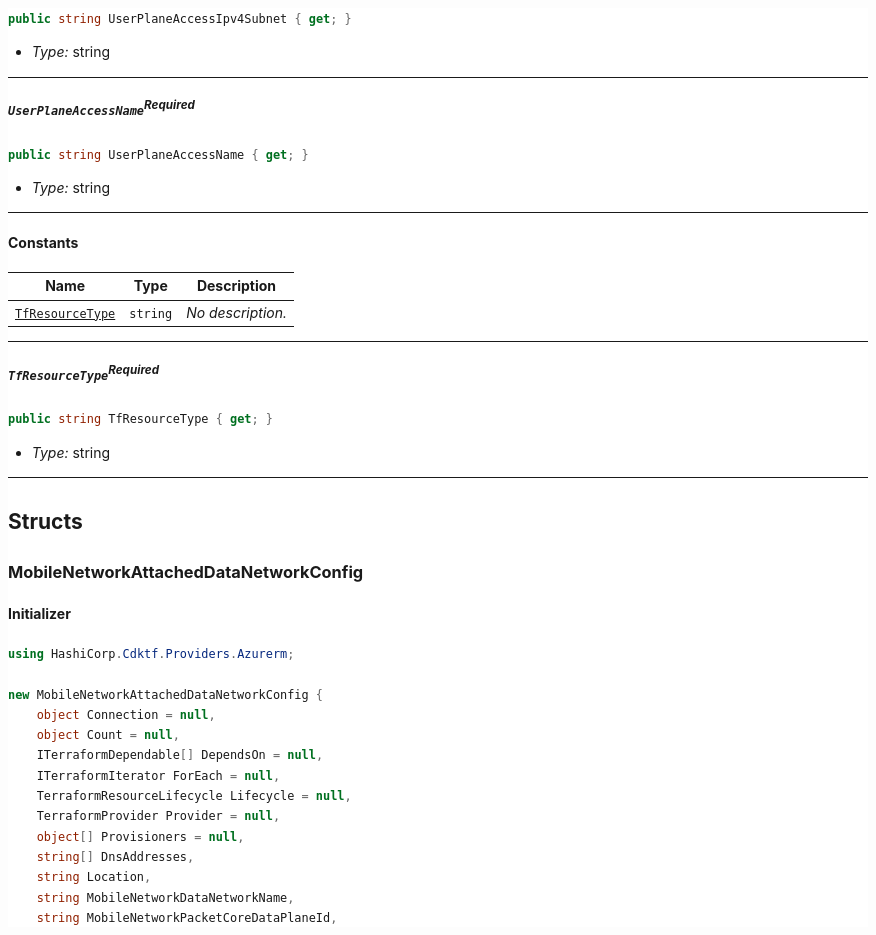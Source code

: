 ```csharp
public string UserPlaneAccessIpv4Subnet { get; }
```

- *Type:* string

---

##### `UserPlaneAccessName`<sup>Required</sup> <a name="UserPlaneAccessName" id="@cdktf/provider-azurerm.mobileNetworkAttachedDataNetwork.MobileNetworkAttachedDataNetwork.property.userPlaneAccessName"></a>

```csharp
public string UserPlaneAccessName { get; }
```

- *Type:* string

---

#### Constants <a name="Constants" id="Constants"></a>

| **Name** | **Type** | **Description** |
| --- | --- | --- |
| <code><a href="#@cdktf/provider-azurerm.mobileNetworkAttachedDataNetwork.MobileNetworkAttachedDataNetwork.property.tfResourceType">TfResourceType</a></code> | <code>string</code> | *No description.* |

---

##### `TfResourceType`<sup>Required</sup> <a name="TfResourceType" id="@cdktf/provider-azurerm.mobileNetworkAttachedDataNetwork.MobileNetworkAttachedDataNetwork.property.tfResourceType"></a>

```csharp
public string TfResourceType { get; }
```

- *Type:* string

---

## Structs <a name="Structs" id="Structs"></a>

### MobileNetworkAttachedDataNetworkConfig <a name="MobileNetworkAttachedDataNetworkConfig" id="@cdktf/provider-azurerm.mobileNetworkAttachedDataNetwork.MobileNetworkAttachedDataNetworkConfig"></a>

#### Initializer <a name="Initializer" id="@cdktf/provider-azurerm.mobileNetworkAttachedDataNetwork.MobileNetworkAttachedDataNetworkConfig.Initializer"></a>

```csharp
using HashiCorp.Cdktf.Providers.Azurerm;

new MobileNetworkAttachedDataNetworkConfig {
    object Connection = null,
    object Count = null,
    ITerraformDependable[] DependsOn = null,
    ITerraformIterator ForEach = null,
    TerraformResourceLifecycle Lifecycle = null,
    TerraformProvider Provider = null,
    object[] Provisioners = null,
    string[] DnsAddresses,
    string Location,
    string MobileNetworkDataNetworkName,
    string MobileNetworkPacketCoreDataPlaneId,
```